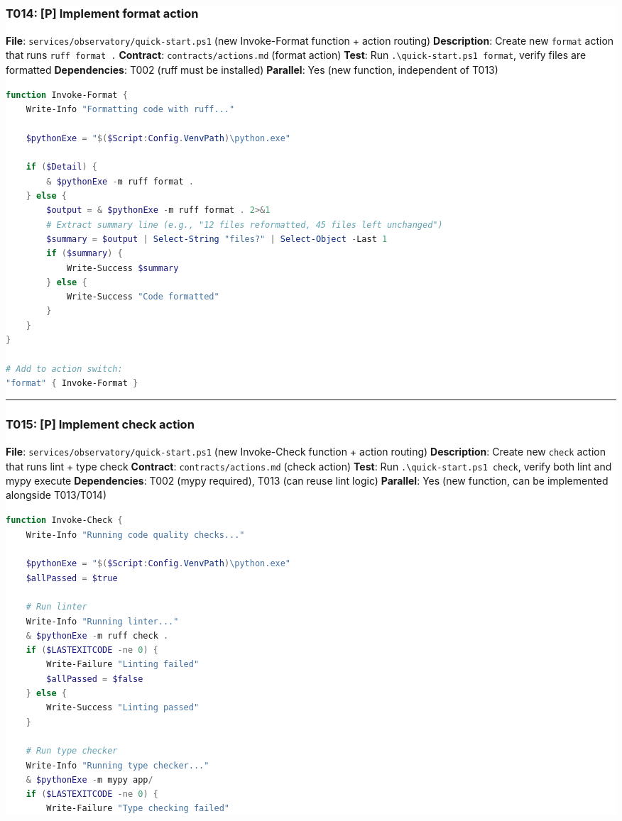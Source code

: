 
### T014: [P] Implement format action
**File**: `services/observatory/quick-start.ps1` (new Invoke-Format function + action routing)
**Description**: Create new `format` action that runs `ruff format .`
**Contract**: `contracts/actions.md` (format action)
**Test**: Run `.\quick-start.ps1 format`, verify files are formatted
**Dependencies**: T002 (ruff must be installed)
**Parallel**: Yes (new function, independent of T013)

```powershell
function Invoke-Format {
    Write-Info "Formatting code with ruff..."

    $pythonExe = "$($Script:Config.VenvPath)\python.exe"

    if ($Detail) {
        & $pythonExe -m ruff format .
    } else {
        $output = & $pythonExe -m ruff format . 2>&1
        # Extract summary line (e.g., "12 files reformatted, 45 files left unchanged")
        $summary = $output | Select-String "files?" | Select-Object -Last 1
        if ($summary) {
            Write-Success $summary
        } else {
            Write-Success "Code formatted"
        }
    }
}

# Add to action switch:
"format" { Invoke-Format }
```

---

### T015: [P] Implement check action
**File**: `services/observatory/quick-start.ps1` (new Invoke-Check function + action routing)
**Description**: Create new `check` action that runs lint + type check
**Contract**: `contracts/actions.md` (check action)
**Test**: Run `.\quick-start.ps1 check`, verify both lint and mypy execute
**Dependencies**: T002 (mypy required), T013 (can reuse lint logic)
**Parallel**: Yes (new function, can be implemented alongside T013/T014)

```powershell
function Invoke-Check {
    Write-Info "Running code quality checks..."

    $pythonExe = "$($Script:Config.VenvPath)\python.exe"
    $allPassed = $true

    # Run linter
    Write-Info "Running linter..."
    & $pythonExe -m ruff check .
    if ($LASTEXITCODE -ne 0) {
        Write-Failure "Linting failed"
        $allPassed = $false
    } else {
        Write-Success "Linting passed"
    }

    # Run type checker
    Write-Info "Running type checker..."
    & $pythonExe -m mypy app/
    if ($LASTEXITCODE -ne 0) {
        Write-Failure "Type checking failed"
```